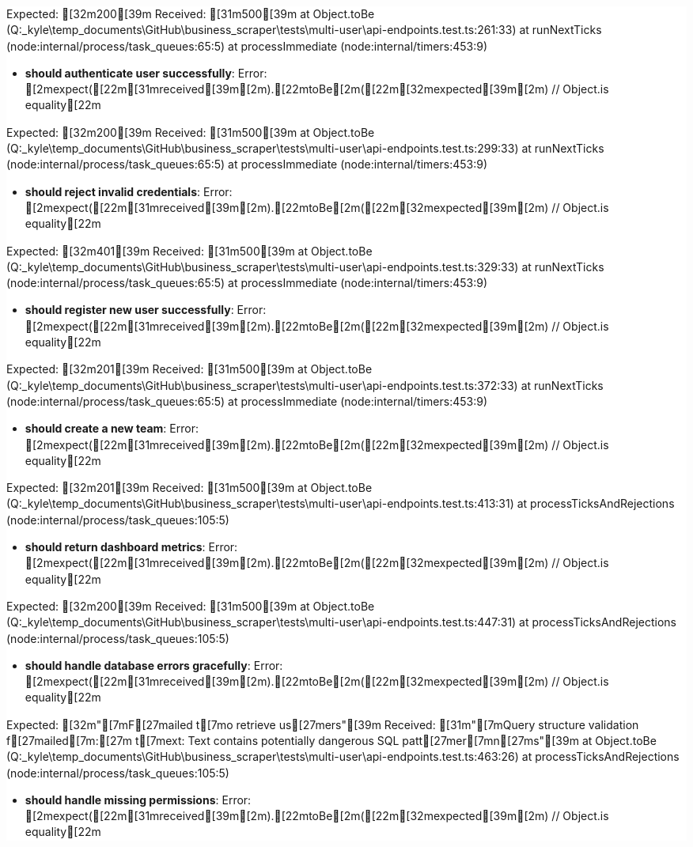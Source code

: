 Expected: [32m200[39m
Received: [31m500[39m
    at Object.toBe (Q:\_kyle\temp_documents\GitHub\business_scraper\tests\multi-user\api-endpoints.test.ts:261:33)
    at runNextTicks (node:internal/process/task_queues:65:5)
    at processImmediate (node:internal/timers:453:9)
- **should authenticate user successfully**: Error: [2mexpect([22m[31mreceived[39m[2m).[22mtoBe[2m([22m[32mexpected[39m[2m) // Object.is equality[22m

Expected: [32m200[39m
Received: [31m500[39m
    at Object.toBe (Q:\_kyle\temp_documents\GitHub\business_scraper\tests\multi-user\api-endpoints.test.ts:299:33)
    at runNextTicks (node:internal/process/task_queues:65:5)
    at processImmediate (node:internal/timers:453:9)
- **should reject invalid credentials**: Error: [2mexpect([22m[31mreceived[39m[2m).[22mtoBe[2m([22m[32mexpected[39m[2m) // Object.is equality[22m

Expected: [32m401[39m
Received: [31m500[39m
    at Object.toBe (Q:\_kyle\temp_documents\GitHub\business_scraper\tests\multi-user\api-endpoints.test.ts:329:33)
    at runNextTicks (node:internal/process/task_queues:65:5)
    at processImmediate (node:internal/timers:453:9)
- **should register new user successfully**: Error: [2mexpect([22m[31mreceived[39m[2m).[22mtoBe[2m([22m[32mexpected[39m[2m) // Object.is equality[22m

Expected: [32m201[39m
Received: [31m500[39m
    at Object.toBe (Q:\_kyle\temp_documents\GitHub\business_scraper\tests\multi-user\api-endpoints.test.ts:372:33)
    at runNextTicks (node:internal/process/task_queues:65:5)
    at processImmediate (node:internal/timers:453:9)
- **should create a new team**: Error: [2mexpect([22m[31mreceived[39m[2m).[22mtoBe[2m([22m[32mexpected[39m[2m) // Object.is equality[22m

Expected: [32m201[39m
Received: [31m500[39m
    at Object.toBe (Q:\_kyle\temp_documents\GitHub\business_scraper\tests\multi-user\api-endpoints.test.ts:413:31)
    at processTicksAndRejections (node:internal/process/task_queues:105:5)
- **should return dashboard metrics**: Error: [2mexpect([22m[31mreceived[39m[2m).[22mtoBe[2m([22m[32mexpected[39m[2m) // Object.is equality[22m

Expected: [32m200[39m
Received: [31m500[39m
    at Object.toBe (Q:\_kyle\temp_documents\GitHub\business_scraper\tests\multi-user\api-endpoints.test.ts:447:31)
    at processTicksAndRejections (node:internal/process/task_queues:105:5)
- **should handle database errors gracefully**: Error: [2mexpect([22m[31mreceived[39m[2m).[22mtoBe[2m([22m[32mexpected[39m[2m) // Object.is equality[22m

Expected: [32m"[7mF[27mailed t[7mo retrieve us[27mers"[39m
Received: [31m"[7mQuery structure validation f[27mailed[7m:[27m t[7mext: Text contains potentially dangerous SQL patt[27mer[7mn[27ms"[39m
    at Object.toBe (Q:\_kyle\temp_documents\GitHub\business_scraper\tests\multi-user\api-endpoints.test.ts:463:26)
    at processTicksAndRejections (node:internal/process/task_queues:105:5)
- **should handle missing permissions**: Error: [2mexpect([22m[31mreceived[39m[2m).[22mtoBe[2m([22m[32mexpected[39m[2m) // Object.is equality[22m
